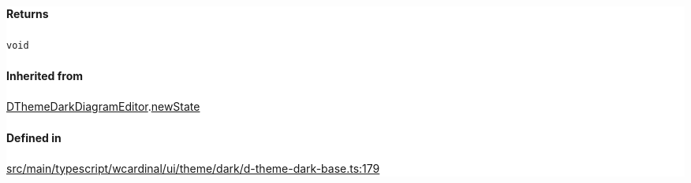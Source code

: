 #### Returns

`void`

#### Inherited from

[DThemeDarkDiagramEditor](DThemeDarkDiagramEditor.md).[newState](DThemeDarkDiagramEditor.md#newstate)

#### Defined in

[src/main/typescript/wcardinal/ui/theme/dark/d-theme-dark-base.ts:179](https://github.com/winter-cardinal/winter-cardinal-ui/blob/v0.414.0/src/main/typescript/wcardinal/ui/theme/dark/d-theme-dark-base.ts#L179)
